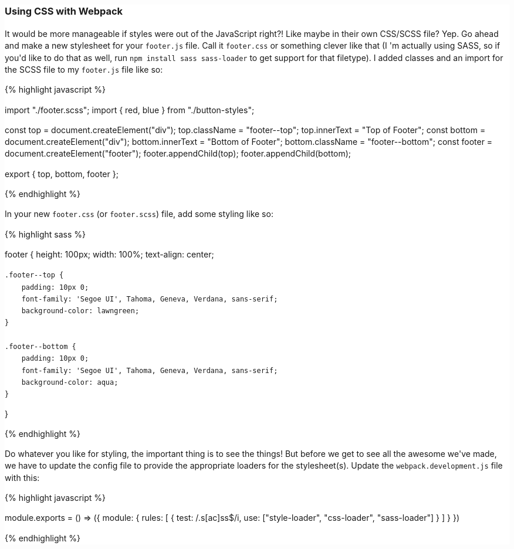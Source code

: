 ### Using CSS with Webpack

It would be more manageable if styles were out of the JavaScript right?! Like maybe in their own CSS/SCSS file? Yep. Go ahead and make a new stylesheet for your `footer.js` file. Call it `footer.css` or something clever like that (I
'm actually using SASS, so if you'd like to do that as well, run `npm install sass sass-loader` to get support for that filetype). I added classes and an import for the SCSS file to my `footer.js` file like so:

{% highlight javascript %}

import "./footer.scss";
import { red, blue } from "./button-styles";

const top = document.createElement("div");
top.className = "footer--top";
top.innerText = "Top of Footer";
const bottom = document.createElement("div");
bottom.innerText = "Bottom of Footer";
bottom.className = "footer--bottom";
const footer = document.createElement("footer");
footer.appendChild(top);
footer.appendChild(bottom);

export { top, bottom, footer };

{% endhighlight %}

In your new `footer.css` (or `footer.scss`) file, add some styling like so:

{% highlight sass %}

footer {
    height: 100px;
    width: 100%;
    text-align: center;

    .footer--top {
        padding: 10px 0;
        font-family: 'Segoe UI', Tahoma, Geneva, Verdana, sans-serif;
        background-color: lawngreen;
    }

    .footer--bottom {
        padding: 10px 0;
        font-family: 'Segoe UI', Tahoma, Geneva, Verdana, sans-serif;
        background-color: aqua;
    }
}

{% endhighlight %}

Do whatever you like for styling, the important thing is to see the things! But before we get to see all the awesome we've made, we have to update the config file to provide the appropriate loaders for the stylesheet(s). Update the `webpack.development.js` file with this:

{% highlight javascript %}

module.exports = () => ({
    module: {
        rules: [
            {
                test: /\.s[ac]ss$/i,
                use: ["style-loader", "css-loader", "sass-loader"]
            }
        ]
    }
})

{% endhighlight %}